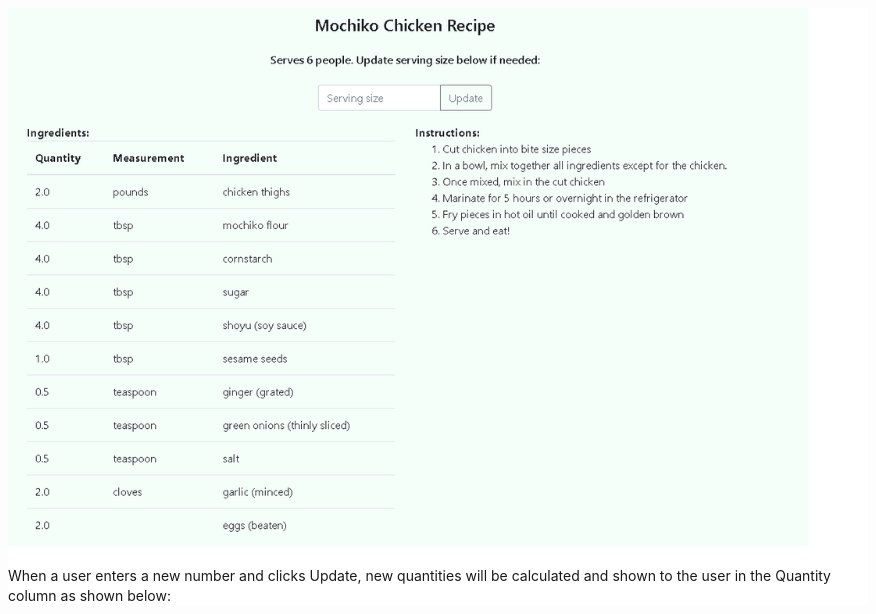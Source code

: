 <img src="recipe.PNG" title="Quantities when serving size is 6" width="800"/>

When a user enters a new number and clicks Update, new quantities will be calculated and shown to the user in the Quantity column as shown below:

